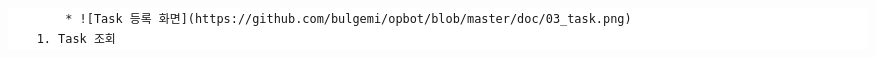             * ![Task 등록 화면](https://github.com/bulgemi/opbot/blob/master/doc/03_task.png)
        1. Task 조회